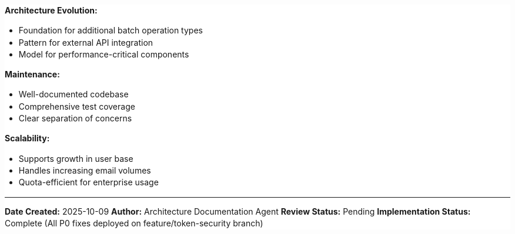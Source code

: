 **Architecture Evolution:**
- Foundation for additional batch operation types
- Pattern for external API integration
- Model for performance-critical components

**Maintenance:**
- Well-documented codebase
- Comprehensive test coverage
- Clear separation of concerns

**Scalability:**
- Supports growth in user base
- Handles increasing email volumes
- Quota-efficient for enterprise usage

---

**Date Created:** 2025-10-09
**Author:** Architecture Documentation Agent
**Review Status:** Pending
**Implementation Status:** Complete (All P0 fixes deployed on feature/token-security branch)
